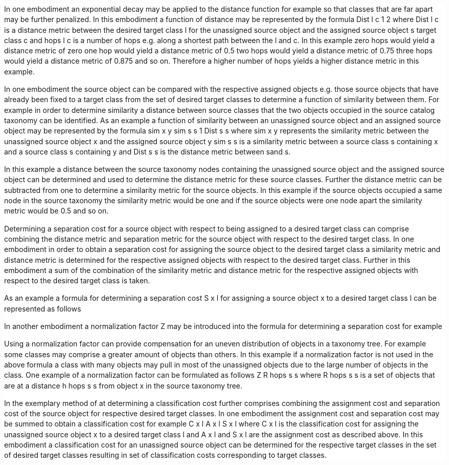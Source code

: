 In one embodiment an exponential decay may be applied to the distance function for example so that classes that are far apart may be further penalized. In this embodiment a function of distance may be represented by the formula Dist l c 1 2 where Dist l c is a distance metric between the desired target class l for the unassigned source object and the assigned source object s target class c and hops l c is a number of hops e.g. along a shortest path between the l and c. In this example zero hops would yield a distance metric of zero one hop would yield a distance metric of 0.5 two hops would yield a distance metric of 0.75 three hops would yield a distance metric of 0.875 and so on. Therefore a higher number of hops yields a higher distance metric in this example.

In one embodiment the source object can be compared with the respective assigned objects e.g. those source objects that have already been fixed to a target class from the set of desired target classes to determine a function of similarity between them. For example in order to determine similarity a distance between source classes that the two objects occupied in the source catalog taxonomy can be identified. As an example a function of similarity between an unassigned source object and an assigned source object may be represented by the formula sim x y sim s s 1 Dist s s where sim x y represents the similarity metric between the unassigned source object x and the assigned source object y sim s s is a similarity metric between a source class s containing x and a source class s containing y and Dist s s is the distance metric between sand s.

In this example a distance between the source taxonomy nodes containing the unassigned source object and the assigned source object can be determined and used to determine the distance metric for these source classes. Further the distance metric can be subtracted from one to determine a similarity metric for the source objects. In this example if the source objects occupied a same node in the source taxonomy the similarity metric would be one and if the source objects were one node apart the similarity metric would be 0.5 and so on.

Determining a separation cost for a source object with respect to being assigned to a desired target class can comprise combining the distance metric and separation metric for the source object with respect to the desired target class. In one embodiment in order to obtain a separation cost for assigning the source object to the desired target class a similarity metric and distance metric is determined for the respective assigned objects with respect to the desired target class. Further in this embodiment a sum of the combination of the similarity metric and distance metric for the respective assigned objects with respect to the desired target class is taken.

As an example a formula for determining a separation cost S x l for assigning a source object x to a desired target class l can be represented as follows 

In another embodiment a normalization factor Z may be introduced into the formula for determining a separation cost for example 

Using a normalization factor can provide compensation for an uneven distribution of objects in a taxonomy tree. For example some classes may comprise a greater amount of objects than others. In this example if a normalization factor is not used in the above formula a class with many objects may pull in most of the unassigned objects due to the large number of objects in the class. One example of a normalization factor can be formulated as follows Z R hops s s where R hops s s is a set of objects that are at a distance h hops s s from object x in the source taxonomy tree.

In the exemplary method of at determining a classification cost further comprises combining the assignment cost and separation cost of the source object for respective desired target classes. In one embodiment the assignment cost and separation cost may be summed to obtain a classification cost for example C x l A x l S x l where C x l is the classification cost for assigning the unassigned source object x to a desired target class l and A x l and S x l are the assignment cost as described above. In this embodiment a classification cost for an unassigned source object can be determined for the respective target classes in the set of desired target classes resulting in set of classification costs corresponding to target classes.
